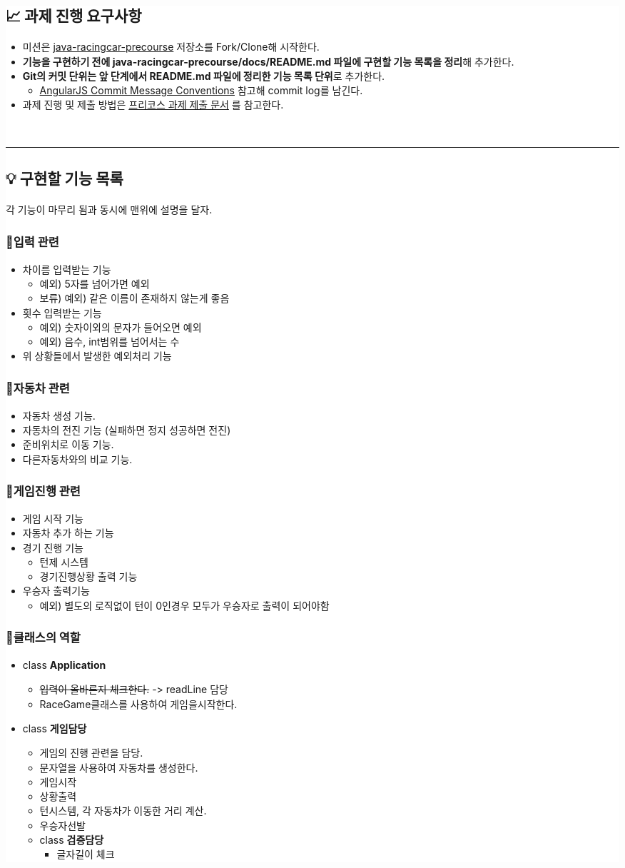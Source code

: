 
## 📈 과제 진행 요구사항

- 미션은 [java-racingcar-precourse](https://github.com/woowacourse/java-racingcar-precourse) 저장소를 Fork/Clone해 시작한다.
- **기능을 구현하기 전에 java-racingcar-precourse/docs/README.md 파일에 구현할 기능 목록을 정리**해 추가한다.
- **Git의 커밋 단위는 앞 단계에서 README.md 파일에 정리한 기능 목록 단위**로 추가한다.
   - [AngularJS Commit Message Conventions](https://gist.github.com/stephenparish/9941e89d80e2bc58a153) 참고해 commit log를 남긴다.
- 과제 진행 및 제출 방법은 [프리코스 과제 제출 문서](https://github.com/woowacourse/woowacourse-docs/tree/master/precourse) 를 참고한다.

<br>

---

## 💡 구현할 기능 목록

각 기능이 마무리 됨과 동시에 맨위에 설명을 달자.

### 🏁입력 관련
  - 차이름 입력받는 기능
    - 예외) 5자를 넘어가면 예외
    - 보류) 예외) 같은 이름이 존재하지 않는게 좋음 
  - 횟수 입력받는 기능
    - 예외) 숫자이외의 문자가 들어오면 예외
    - 예외) 음수, int범위를 넘어서는 수
  - 위 상황들에서 발생한 예외처리 기능

### 🏁자동차 관련
- 자동차 생성 기능.
- 자동차의 전진 기능 (실패하면 정지 성공하면 전진)
- 준비위치로 이동 기능.
- 다른자동차와의  비교 기능.

### 🏁게임진행 관련
  - 게임 시작 기능
  - 자동차 추가 하는 기능
  - 경기 진행 기능
      - 턴제 시스템
      - 경기진행상황 출력 기능
  - 우승자 출력기능
     - 예외) 별도의 로직없이 턴이 0인경우 모두가 우승자로 출력이 되어야함

### 🏁클래스의 역할
- class **Application**
    - ~~입력이 올바른지 체크한다.~~ -> readLine 담당 
    - RaceGame클래스를 사용하여 게임을시작한다.

-  class **게임담당**
    - 게임의 진행 관련을 담당.
    - 문자열을 사용하여 자동차를 생성한다.
    - 게임시작 
    - 상황출력
    - 턴시스템,  각 자동차가 이동한 거리 계산.
    - 우승자선발
    - class **검증담당** 
        - 글자길이 체크
